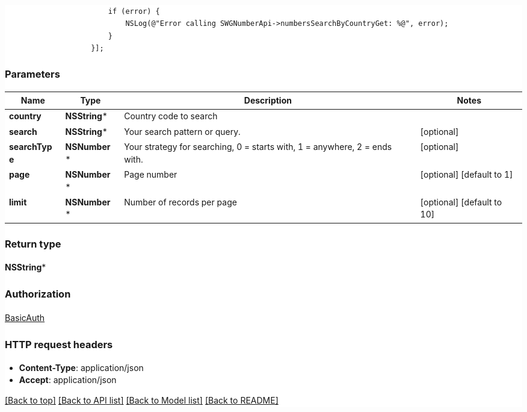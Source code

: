 ```objc
                        if (error) {
                            NSLog(@"Error calling SWGNumberApi->numbersSearchByCountryGet: %@", error);
                        }
                    }];
```

### Parameters

Name | Type | Description  | Notes
------------- | ------------- | ------------- | -------------
 **country** | **NSString***| Country code to search | 
 **search** | **NSString***| Your search pattern or query. | [optional] 
 **searchType** | **NSNumber***| Your strategy for searching, 0 &#x3D; starts with, 1 &#x3D; anywhere, 2 &#x3D; ends with. | [optional] 
 **page** | **NSNumber***| Page number | [optional] [default to 1]
 **limit** | **NSNumber***| Number of records per page | [optional] [default to 10]

### Return type

**NSString***

### Authorization

[BasicAuth](../README.md#BasicAuth)

### HTTP request headers

 - **Content-Type**: application/json
 - **Accept**: application/json

[[Back to top]](#) [[Back to API list]](../README.md#documentation-for-api-endpoints) [[Back to Model list]](../README.md#documentation-for-models) [[Back to README]](../README.md)

